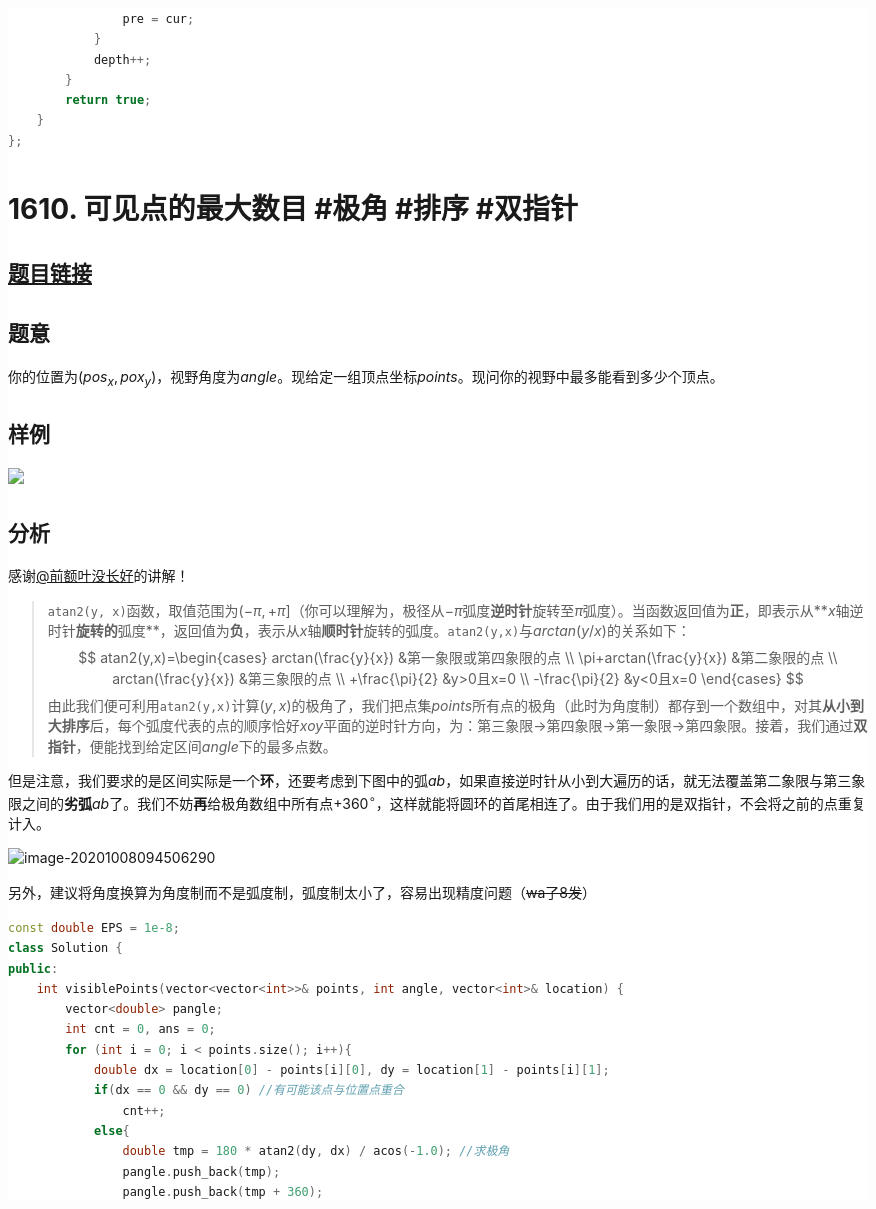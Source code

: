 ```c++
                pre = cur; 
            }
            depth++;
        }
        return true;
    }
};
```

# 1610. 可见点的最大数目 #极角 #排序 #双指针

## [题目链接](https://leetcode-cn.com/problems/maximum-number-of-visible-points/)

## 题意

你的位置为$(pos_x, pox_y)$，视野角度为$angle$。现给定一组顶点坐标$points$。现问你的视野中最多能看到多少个顶点。

## 样例

<img src="https://gitee.com/j__strawhat/MyImages/raw/master/image-20201008001911188.png"/>

## 分析

感谢[@前额叶没长好](https://leetcode-cn.com/u/time-limit/)的讲解！

> `atan2(y, x)`函数，取值范围为$(-\pi, +\pi]$（你可以理解为，极径从$-\pi$弧度**逆时针**旋转至$\pi$弧度）。当函数返回值为**正**，即表示从**$x$轴逆时针**旋转的**弧度**，返回值为**负**，表示从$x$轴**顺时针**旋转的弧度。`atan2(y,x)`与$arctan(y/x)$的关系如下：
> $$
> atan2(y,x)=\begin{cases}
> 			arctan(\frac{y}{x}) &第一象限或第四象限的点 \\
> 			\pi+arctan(\frac{y}{x}) &第二象限的点 \\
> 			arctan(\frac{y}{x}) &第三象限的点 \\
> 			+\frac{\pi}{2} &y>0且x=0 \\
> 			-\frac{\pi}{2} &y<0且x=0
> 			\end{cases}
> $$
由此我们便可利用`atan2(y,x)`计算$(y,x)$的极角了，我们把点集$points$所有点的极角（此时为角度制）都存到一个数组中，对其**从小到大排序**后，每个弧度代表的点的顺序恰好$xoy$平面的逆时针方向，为：第三象限->第四象限->第一象限->第四象限。接着，我们通过**双指针**，便能找到给定区间$angle$下的最多点数。

但是注意，我们要求的是区间实际是一个**环**，还要考虑到下图中的弧$ab$，如果直接逆时针从小到大遍历的话，就无法覆盖第二象限与第三象限之间的**劣弧**$ab$了。我们不妨**再**给极角数组中所有点$+360^{\circ}$，这样就能将圆环的首尾相连了。由于我们用的是双指针，不会将之前的点重复计入。

![image-20201008094506290](https://gitee.com/j__strawhat/MyImages/raw/master/image-20201008094506290.png)

另外，建议将角度换算为角度制而不是弧度制，弧度制太小了，容易出现精度问题（~~wa了8发~~）

```c++
const double EPS = 1e-8;
class Solution {
public:
    int visiblePoints(vector<vector<int>>& points, int angle, vector<int>& location) {
        vector<double> pangle;
        int cnt = 0, ans = 0;
        for (int i = 0; i < points.size(); i++){
            double dx = location[0] - points[i][0], dy = location[1] - points[i][1];
            if(dx == 0 && dy == 0) //有可能该点与位置点重合
                cnt++;
            else{
                double tmp = 180 * atan2(dy, dx) / acos(-1.0); //求极角
                pangle.push_back(tmp);
                pangle.push_back(tmp + 360);
```